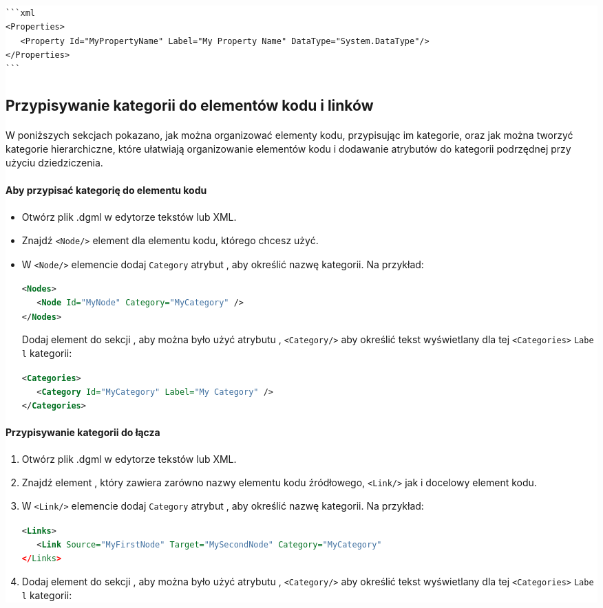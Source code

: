     ```xml
    <Properties>
       <Property Id="MyPropertyName" Label="My Property Name" DataType="System.DataType"/>
    </Properties>
    ```

## <a name="assign-categories-to-code-elements-and-links"></a><a name="AssignCategories"></a> Przypisywanie kategorii do elementów kodu i linków
 W poniższych sekcjach pokazano, jak można organizować elementy kodu, przypisując im kategorie, oraz jak można tworzyć kategorie hierarchiczne, które ułatwiają organizowanie elementów kodu i dodawanie atrybutów do kategorii podrzędnej przy użyciu dziedziczenia.

#### <a name="to-assign-a-category-to-a-code-element"></a>Aby przypisać kategorię do elementu kodu

- Otwórz plik .dgml w edytorze tekstów lub XML.

- Znajdź `<Node/>` element dla elementu kodu, którego chcesz użyć.

- W `<Node/>` elemencie dodaj `Category` atrybut , aby określić nazwę kategorii. Na przykład:

    ```xml
    <Nodes>
       <Node Id="MyNode" Category="MyCategory" />
    </Nodes>
    ```

     Dodaj element do sekcji , aby można było użyć atrybutu , `<Category/>` aby określić tekst wyświetlany dla tej `<Categories>` `Label` kategorii:

    ```xml
    <Categories>
       <Category Id="MyCategory" Label="My Category" />
    </Categories>
    ```

#### <a name="to-assign-a-category-to-a-link"></a>Przypisywanie kategorii do łącza

1. Otwórz plik .dgml w edytorze tekstów lub XML.

2. Znajdź element , który zawiera zarówno nazwy elementu kodu źródłowego, `<Link/>` jak i docelowy element kodu.

3. W `<Link/>` elemencie dodaj `Category` atrybut , aby określić nazwę kategorii. Na przykład:

    ```xml
    <Links>
       <Link Source="MyFirstNode" Target="MySecondNode" Category="MyCategory"
    </Links>
    ```

4. Dodaj element do sekcji , aby można było użyć atrybutu , `<Category/>` aby określić tekst wyświetlany dla tej `<Categories>` `Label` kategorii:
